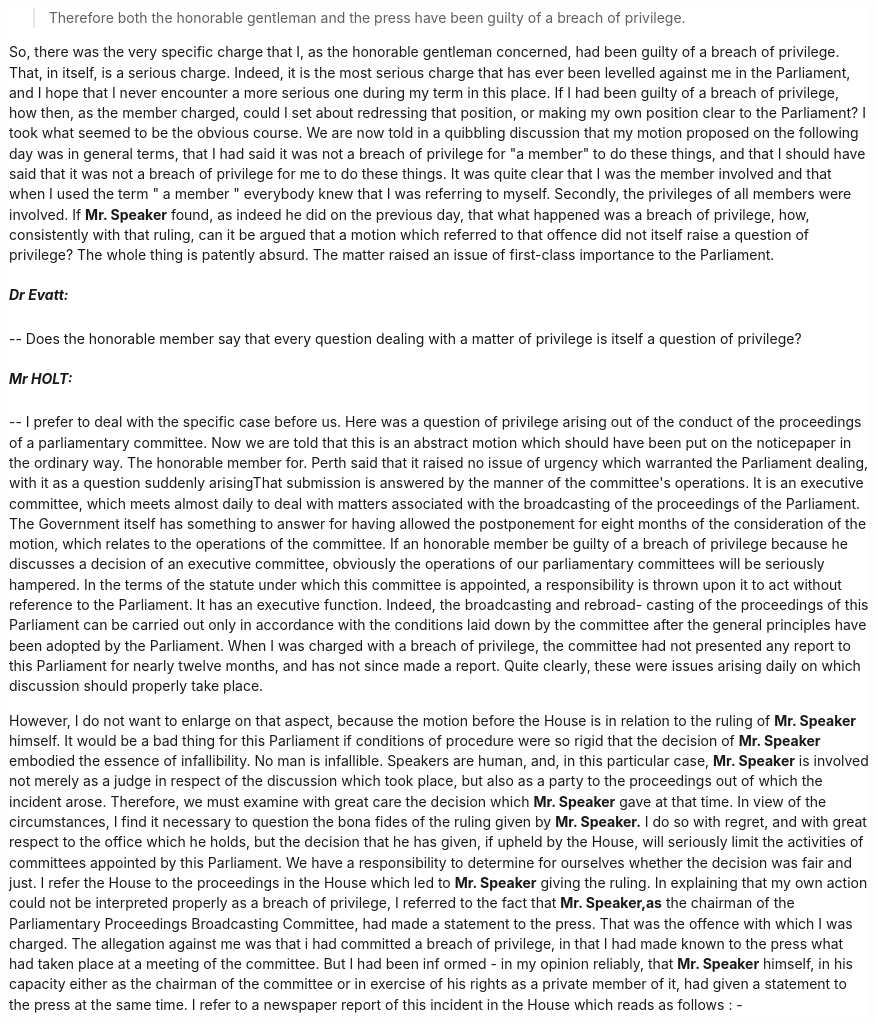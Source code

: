   >Therefore  both  the honorable gentleman and the press have been guilty of a breach of privilege. 

So, there was the very specific charge that I, as the honorable gentleman concerned, had been guilty of a breach of privilege. That, in itself, is a serious charge. Indeed, it is the most serious charge that has ever been levelled against me in the Parliament, and I hope that I never encounter a more serious one during my term in this place. If I had been guilty of a breach of privilege, how then, as the member charged, could I set about redressing that position, or making my own position clear to the Parliament? I took what seemed to be the obvious course. We are now told in a quibbling discussion that my motion proposed on the following day was in general terms, that I had said it was not a breach of privilege for "a member" to do these things, and that I should have said that it was not a breach of privilege for me to do these things. It was quite clear that I was the member involved and that when I used the term " a member " everybody knew that I was referring to myself. Secondly, the privileges of all members were involved. If  **Mr. Speaker**  found, as indeed he did on the previous day, that what happened was a breach of privilege, how, consistently with that ruling, can it be argued that a motion which referred to that offence did not itself raise a question of privilege? The whole thing is patently absurd. The matter raised an issue of first-class importance to the Parliament. 

##### Dr Evatt:

-- Does the honorable member say that every question dealing with a matter of privilege is itself a question of privilege? 

##### Mr HOLT:

-- I prefer to deal with the specific case before us. Here was a question of privilege arising out of the conduct of the proceedings of a parliamentary committee. Now we are told that this is an abstract motion which should have been put on the noticepaper in the ordinary way. The honorable member for. Perth said that it raised no issue of urgency which warranted the Parliament dealing, with it as a question suddenly arisingThat submission is answered by the manner of the committee's operations. It is an executive committee, which meets almost daily to deal with matters associated with the broadcasting of the proceedings of the Parliament. The Government itself has something to answer for having allowed the postponement for eight months of the consideration of the motion, which relates to the operations of the committee. If an honorable member be guilty of a breach of privilege because he discusses a decision of an executive committee, obviously the operations of our parliamentary committees will be seriously hampered. In the terms of the statute under which this committee is appointed, a responsibility is thrown upon it to act without reference to the Parliament. It has an executive function. Indeed, the broadcasting and rebroad- casting of the proceedings of this Parliament can be carried out only in accordance with the conditions laid down by the committee after the general principles have been adopted by the Parliament. When I was charged with a breach of privilege, the committee had not presented any report to this Parliament for nearly twelve months, and has not since made a report. Quite clearly, these were issues arising daily on which discussion should properly take place. 

However, I do not want to enlarge on that aspect, because the motion before the House is in relation to the ruling of  **Mr. Speaker**  himself. It would be a bad thing for this Parliament if conditions of procedure were so rigid that the decision of  **Mr. Speaker**  embodied the essence of infallibility. No man is infallible. Speakers are human, and, in this particular case,  **Mr. Speaker**  is involved not merely as a judge in respect of the discussion which took place, but also as a party to the proceedings out of which the incident arose. Therefore, we must examine with great care the decision which  **Mr. Speaker**  gave at that time. In view of the circumstances, I find it necessary to question the bona fides of the ruling given by  **Mr. Speaker.**  I do so with regret, and with great respect to the office which he holds, but the decision that he has given, if upheld by the House, will seriously limit the activities of committees appointed by this Parliament. We have a responsibility to determine for ourselves whether the decision was fair and just. I refer the House to the proceedings in the House which led to  **Mr. Speaker**  giving the ruling. In explaining that my own action could not be interpreted properly as a breach of privilege, I referred to the fact that  **Mr. Speaker,as**  the  chairman  of the Parliamentary Proceedings Broadcasting Committee, had made a statement to the press. That was the offence with which I was charged. The allegation against me was that i had committed a breach of privilege, in that I had made known to the press what had taken place at a meeting of the committee. But I had been inf ormed - in my opinion reliably, that  **Mr. Speaker**  himself, in his capacity either as the  chairman  of the committee or in exercise of his rights as a private member of it, had given a statement to the press at the same time. I refer to a newspaper report of this incident in the House which reads as follows :  - 
